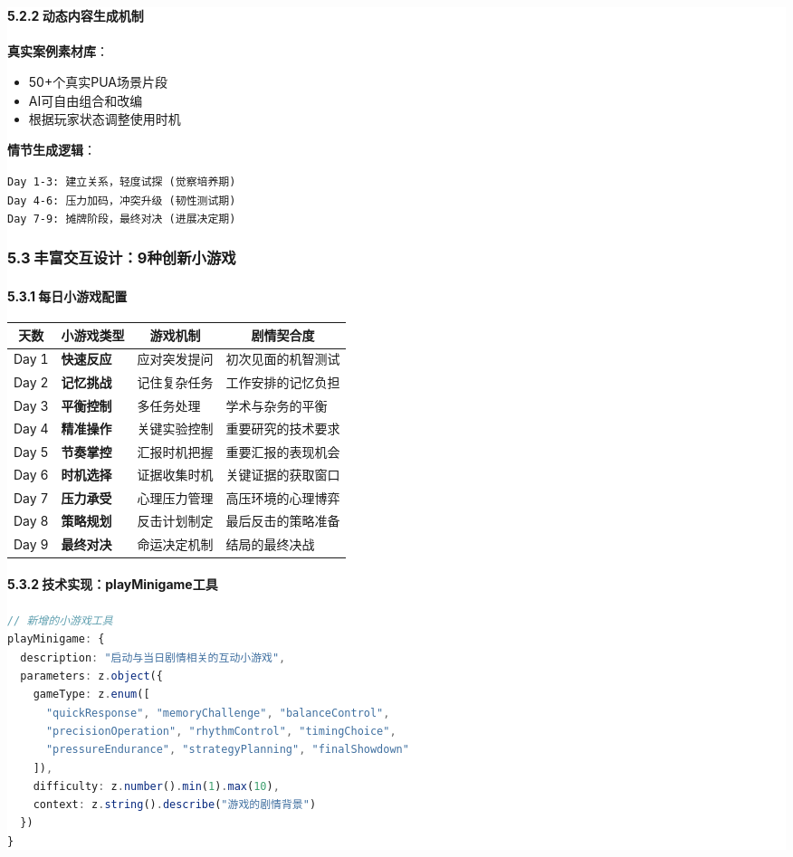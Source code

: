 #### 5.2.2 动态内容生成机制

**真实案例素材库**：
- 50+个真实PUA场景片段
- AI可自由组合和改编
- 根据玩家状态调整使用时机

**情节生成逻辑**：
```
Day 1-3: 建立关系，轻度试探 (觉察培养期)
Day 4-6: 压力加码，冲突升级 (韧性测试期)  
Day 7-9: 摊牌阶段，最终对决 (进展决定期)
```

### 5.3 丰富交互设计：9种创新小游戏

#### 5.3.1 每日小游戏配置

| 天数 | 小游戏类型 | 游戏机制 | 剧情契合度 |
|------|------------|----------|------------|
| Day 1 | **快速反应** | 应对突发提问 | 初次见面的机智测试 |
| Day 2 | **记忆挑战** | 记住复杂任务 | 工作安排的记忆负担 |
| Day 3 | **平衡控制** | 多任务处理 | 学术与杂务的平衡 |
| Day 4 | **精准操作** | 关键实验控制 | 重要研究的技术要求 |
| Day 5 | **节奏掌控** | 汇报时机把握 | 重要汇报的表现机会 |
| Day 6 | **时机选择** | 证据收集时机 | 关键证据的获取窗口 |
| Day 7 | **压力承受** | 心理压力管理 | 高压环境的心理博弈 |
| Day 8 | **策略规划** | 反击计划制定 | 最后反击的策略准备 |
| Day 9 | **最终对决** | 命运决定机制 | 结局的最终决战 |

#### 5.3.2 技术实现：playMinigame工具

```typescript
// 新增的小游戏工具
playMinigame: {
  description: "启动与当日剧情相关的互动小游戏",
  parameters: z.object({
    gameType: z.enum([
      "quickResponse", "memoryChallenge", "balanceControl",
      "precisionOperation", "rhythmControl", "timingChoice", 
      "pressureEndurance", "strategyPlanning", "finalShowdown"
    ]),
    difficulty: z.number().min(1).max(10),
    context: z.string().describe("游戏的剧情背景")
  })
}
```
